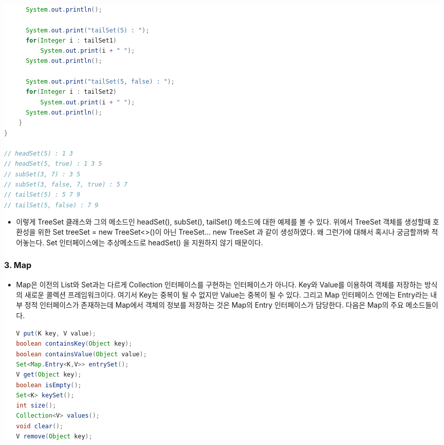   ```java
  		System.out.println();
  		
  		System.out.print("tailSet(5) : ");
  		for(Integer i : tailSet1)
  			System.out.print(i + " ");
  		System.out.println();
  
  		System.out.print("tailSet(5, false) : ");
  		for(Integer i : tailSet2)
  			System.out.print(i + " ");
  		System.out.println();
      }
  }
  
  // headSet(5) : 1 3 
  // headSet(5, true) : 1 3 5 
  // subSet(3, 7) : 3 5 
  // subSet(3, false, 7, true) : 5 7 
  // tailSet(5) : 5 7 9 
  // tailSet(5, false) : 7 9 
  ```
  
- 이렇게 TreeSet 클래스와 그의 메소드인 headSet(), subSet(), tailSet() 메소드에 대한 예제를 볼 수 있다.
  위에서 TreeSet 객체를 생성할때 호환성을 위한 Set<Integer> treeSet = new TreeSet<>()이 아닌
  TreeSet... new TreeSet 과 같이 생성하였다.
  왜 그런가에 대해서 혹시나 궁금할까봐 적어놓는다.
  Set 인터페이스에는 추상메소드로 headSet() 을 지원하지 않기 때문이다.





### 3. Map

- Map은 이전의 List와 Set과는 다르게 Collection 인터페이스를 구현하는 인터페이스가 아니다.
  Key와 Value를 이용하여 객체를 저장하는 방식의 새로운 콜렉션 프레임워크이다.
  여기서 Key는 중복이 될 수 없지만 Value는 중복이 될 수 있다.
  그리고 Map 인터페이스 안에는 Entry라는 내부 정적 인터페이스가 존재하는데
  Map에서 객체의 정보를 저장하는 것은 Map의 Entry 인터페이스가 담당한다.
  다음은 Map의 주요 메소드들이다.

  ```java
  V put(K key, V value);
  boolean containsKey(Object key);
  boolean containsValue(Object value);
  Set<Map.Entry<K,V>> entrySet();
  V get(Object key);
  boolean isEmpty();
  Set<K> keySet();
  int size();
  Collection<V> values();
  void clear();
  V remove(Object key);
  ```
